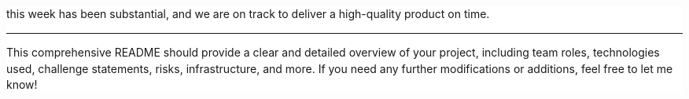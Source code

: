  this week has been substantial, and we are on track to deliver a high-quality product on time.

---

This comprehensive README should provide a clear and detailed overview of your project, including team roles, technologies used, challenge statements, risks, infrastructure, and more. If you need any further modifications or additions, feel free to let me know!
